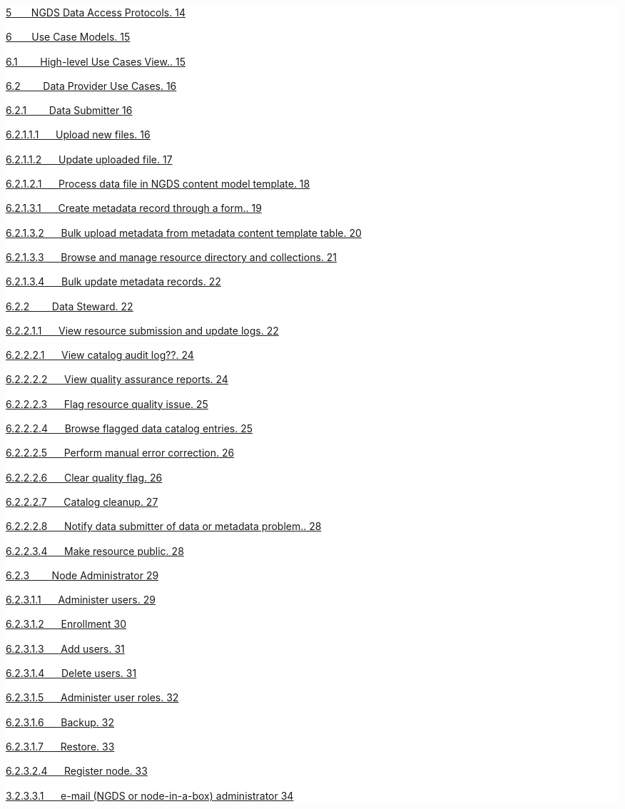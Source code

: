 [5       NGDS Data Access Protocols. 14](#_Toc378855141)

[6       Use Case Models. 15](#_Toc378855142)

[6.1        High-level Use Cases View.. 15](#_Toc378855143)

[6.2        Data Provider Use Cases. 16](#_Toc378855144)

[6.2.1        Data Submitter 16](#_Toc378855145)

[6.2.1.1.1      Upload new files. 16](#_Toc378855146)

[6.2.1.1.2      Update uploaded file. 17](#_Toc378855147)

[6.2.1.2.1      Process data file in NGDS content model template. 18](#_Toc378855148)

[6.2.1.3.1      Create metadata record through a form.. 19](#_Toc378855149)

[6.2.1.3.2      Bulk upload metadata from metadata content template table. 20](#_Toc378855150)

[6.2.1.3.3      Browse and manage resource directory and collections. 21](#_Toc378855151)

[6.2.1.3.4      Bulk update metadata records. 22](#_Toc378855152)

[6.2.2        Data Steward. 22](#_Toc378855153)

[6.2.2.1.1      View resource submission and update logs. 22](#_Toc378855154)

[6.2.2.2.1      View catalog audit log??. 24](#_Toc378855155)

[6.2.2.2.2      View quality assurance reports. 24](#_Toc378855156)

[6.2.2.2.3      Flag resource quality issue. 25](#_Toc378855157)

[6.2.2.2.4      Browse flagged data catalog entries. 25](#_Toc378855158)

[6.2.2.2.5      Perform manual error correction. 26](#_Toc378855159)

[6.2.2.2.6      Clear quality flag. 26](#_Toc378855160)

[6.2.2.2.7      Catalog cleanup. 27](#_Toc378855161)

[6.2.2.2.8      Notify data submitter of data or metadata problem.. 28](#_Toc378855162)

[6.2.2.3.4      Make resource public. 28](#_Toc378855163)

[6.2.3        Node Administrator 29](#_Toc378855164)

[6.2.3.1.1      Administer users. 29](#_Toc378855165)

[6.2.3.1.2      Enrollment 30](#_Toc378855166)

[6.2.3.1.3      Add users. 31](#_Toc378855167)

[6.2.3.1.4      Delete users. 31](#_Toc378855168)

[6.2.3.1.5      Administer user roles. 32](#_Toc378855169)

[6.2.3.1.6      Backup. 32](#_Toc378855170)

[6.2.3.1.7      Restore. 33](#_Toc378855171)

[6.2.3.2.4      Register node. 33](#_Toc378855172)

[3.2.3.3.1      e-mail (NGDS or node-in-a-box) administrator 34](#_Toc378855173)
